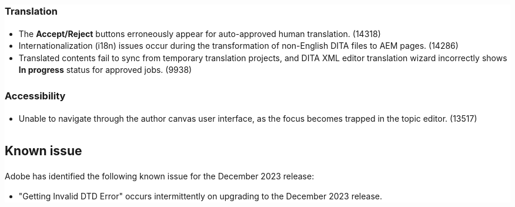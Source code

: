 ### Translation

- The **Accept/Reject** buttons erroneously appear for auto-approved human translation. (14318)
- Internationalization (i18n) issues occur during the transformation of non-English DITA files to AEM pages. (14286)
- Translated contents fail to sync from temporary translation projects, and DITA XML editor translation wizard incorrectly shows **In progress** status for approved jobs. (9938)

### Accessibility

- Unable to navigate through the author canvas user interface, as the focus becomes trapped in the topic editor. (13517)

## Known issue

Adobe has identified the following known issue for the December 2023 release:
- "Getting Invalid DTD Error" occurs intermittently on upgrading to the December 2023 release.